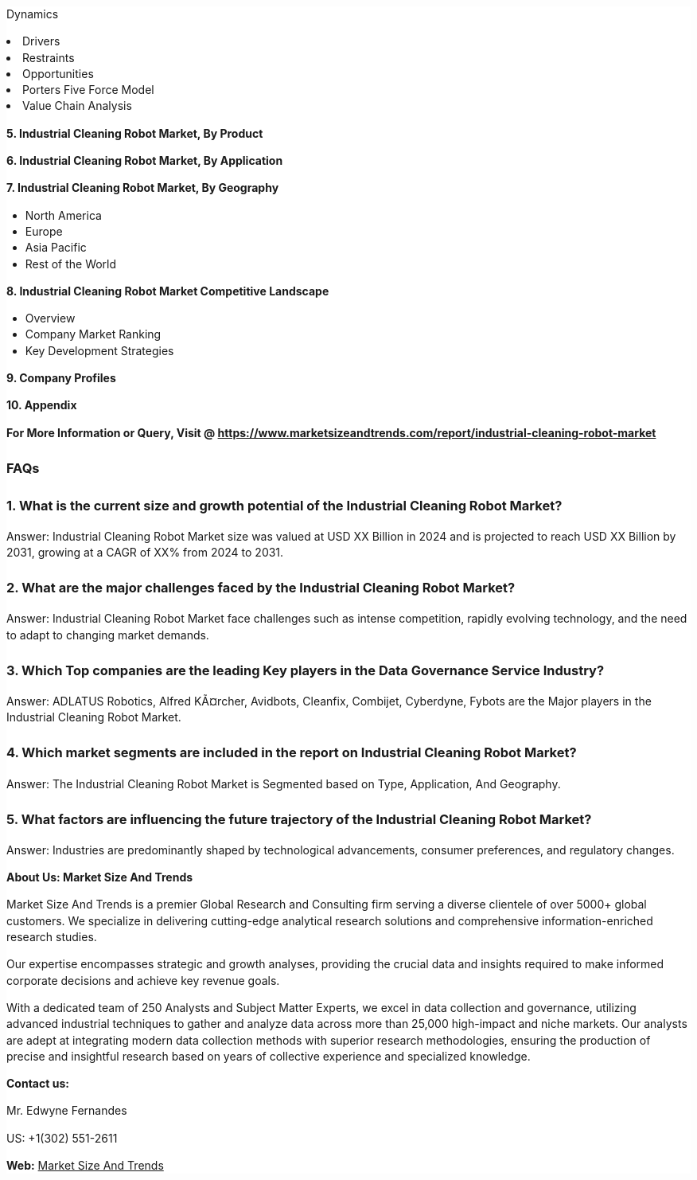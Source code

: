 Dynamics</span></li><li><span class="">Drivers</span></li><li><span class="">Restraints</span></li><li><span class="">Opportunities</span></li><li><span class="">Porters Five Force Model</span></li><li><span class="">Value Chain Analysis</span></li></ul></div><div class="" data-test-id=""><p><strong><span class="">5. Industrial Cleaning Robot Market, By Product</span></strong></p></div><div class="" data-test-id=""><p><strong><span class="">6. Industrial Cleaning Robot Market, By Application</span></strong></p></div><div class="" data-test-id=""><p><strong><span class="">7. Industrial Cleaning Robot Market, By Geography</span></strong></p></div><div class="" data-test-id=""><ul><li><span class="">North America</span></li><li><span class="">Europe</span></li><li><span class="">Asia Pacific</span></li><li><span class="">Rest of the World</span></li></ul></div><div class="" data-test-id=""><p><strong><span class="">8. Industrial Cleaning Robot Market Competitive Landscape</span></strong></p></div><div class="" data-test-id=""><ul><li><span class="">Overview</span></li><li><span class="">Company Market Ranking</span></li><li><span class="">Key Development Strategies</span></li></ul></div><div class="" data-test-id=""><p><strong><span class="">9. Company Profiles</span></strong></p></div><div class="" data-test-id=""><p><strong><span class="">10. Appendix</span></strong></p></div><div class="" data-test-id=""><p><strong><span class="">For More Information or Query, Visit @ <a href="https://www.marketsizeandtrends.com/report/industrial-cleaning-robot-market" target="_blank">https://www.marketsizeandtrends.com/report/industrial-cleaning-robot-market</a></span></strong></p></div><div class="" data-test-id=""><div class="article-main__content" data-test-id="publishing-text-block"><h3><strong><span class="">FAQs</span></strong></h3></div><div class="article-main__content" data-test-id="publishing-text-block"><h3><span class="">1. What is the current size and growth potential of the Industrial Cleaning Robot Market?</span></h3></div><div class="article-main__content" data-test-id="publishing-text-block"><p><span class="font-[700]">Answer</span><span class="">: Industrial Cleaning Robot Market size was valued at USD XX Billion in 2024 and is projected to reach USD XX Billion by 2031, growing at a CAGR of XX% from 2024 to 2031.</span></p></div><div class="article-main__content" data-test-id="publishing-text-block"><h3><span class="">2. What are the major challenges faced by the Industrial Cleaning Robot Market?</span></h3></div><div class="article-main__content" data-test-id="publishing-text-block"><p><span class="font-[700]">Answer</span><span class="">: Industrial Cleaning Robot Market face challenges such as intense competition, rapidly evolving technology, and the need to adapt to changing market demands.</span></p></div><div class="article-main__content" data-test-id="publishing-text-block"><h3><span class="">3. Which Top companies are the leading Key players in the Data Governance Service Industry?</span></h3></div><div class="article-main__content" data-test-id="publishing-text-block"><p><span class="font-[700]">Answer</span><span class="">: ADLATUS Robotics, Alfred KÃ¤rcher, Avidbots, Cleanfix, Combijet, Cyberdyne, Fybots are the Major players in the Industrial Cleaning Robot Market.</span></p></div><div class="article-main__content" data-test-id="publishing-text-block"><h3><span class="">4. Which market segments are included in the report on Industrial Cleaning Robot Market?</span></h3></div><div class="article-main__content" data-test-id="publishing-text-block"><p><span class="font-[700]">Answer</span><span class="">: The Industrial Cleaning Robot Market is Segmented based on Type, Application, And Geography.</span></p></div><div class="article-main__content" data-test-id="publishing-text-block"><h3><span class="">5. What factors are influencing the future trajectory of the Industrial Cleaning Robot Market?</span></h3></div><div class="article-main__content" data-test-id="publishing-text-block"><p><span class="font-[700]">Answer:</span><span class="">&nbsp;Industries are predominantly shaped by technological advancements, consumer preferences, and regulatory changes.</span></p></div><p><strong><span class="">About Us: Market Size And Trends</span></strong></p></div><div class="" data-test-id=""><p><span class="">Market Size And Trends is a premier Global Research and Consulting firm serving a diverse clientele of over 5000+ global customers. We specialize in delivering cutting-edge analytical research solutions and comprehensive information-enriched research studies.</span></p></div><div class="" data-test-id=""><p><span class="">Our expertise encompasses strategic and growth analyses, providing the crucial data and insights required to make informed corporate decisions and achieve key revenue goals.</span></p></div><div class="" data-test-id=""><p><span class="">With a dedicated team of 250 Analysts and Subject Matter Experts, we excel in data collection and governance, utilizing advanced industrial techniques to gather and analyze data across more than 25,000 high-impact and niche markets. Our analysts are adept at integrating modern data collection methods with superior research methodologies, ensuring the production of precise and insightful research based on years of collective experience and specialized knowledge.</span></p></div><div class="" data-test-id=""><p><strong><span class="">Contact us:</span></strong></p></div><div class="" data-test-id=""><p><span class="">Mr. Edwyne Fernandes</span></p></div><div class="" data-test-id=""><p><span class="">US: +1(302) 551-2611<br /></span></p><p><span class=""><strong>Web:</strong> <a href="https://www.marketsizeandtrends.com/" target="_blank">Market Size And Trends</a></span></p></div>
